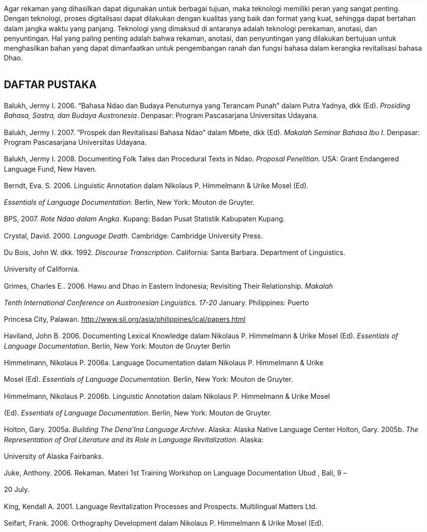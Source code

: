 <p><span class="font5">Agar rekaman yang dihasilkan dapat digunakan untuk berbagai tujuan, maka teknologi memiliki peran yang sangat penting. Dengan teknologi, proses digitalisasi dapat dilakukan dengan kualitas yang baik dan format yang kuat, sehingga dapat bertahan dalam jangka waktu yang panjang. Teknologi yang dimaksud di antaranya adalah teknologi perekaman, anotasi, dan penyuntingan. Hal yang paling penting adalah bahwa rekaman, anotasi, dan penyuntingan yang dilakukan bertujuan untuk menghasilkan bahan yang dapat dimanfaatkan untuk pengembangan ranah dan fungsi bahasa dalam kerangka revitalisasi bahasa Dhao.</span></p>
<h2><a name="bookmark36"></a><span class="font5" style="font-weight:bold;"><a name="bookmark37"></a>DAFTAR PUSTAKA</span></h2>
<p><span class="font5">Balukh, Jermy I. 2006. “Bahasa Ndao dan Budaya Penuturnya yang Terancam Punah” dalam Putra Yadnya, dkk (Ed). </span><span class="font5" style="font-style:italic;">Prosiding Bahasa, Sastra, dan Budaya Austronesia</span><span class="font5">. Denpasar: Program Pascasarjana Universitas Udayana.</span></p>
<p><span class="font5">Balukh, Jermy I. 2007. “Prospek dan Revitalisasi Bahasa Ndao” dalam Mbete, dkk (Ed). </span><span class="font5" style="font-style:italic;">Makalah Seminar Bahasa Ibu I</span><span class="font5">. Denpasar: Program Pascasarjana Universitas Udayana.</span></p>
<p><span class="font5">Balukh, Jermy I. 2008. Documenting Folk Tales dan Procedural Texts in Ndao. </span><span class="font5" style="font-style:italic;">Proposal Penelitian</span><span class="font5">. USA: Grant Endangered Language Fund, New Haven.</span></p>
<p><span class="font5">Berndt, Eva. S. 2006. Linguistic Annotation dalam Nikolaus P. Himmelmann &amp;&nbsp;Urike Mosel (Ed).</span></p>
<p><span class="font5" style="font-style:italic;">Essentials of Language Documentation</span><span class="font5">. Berlin, New York: Mouton de Gruyter.</span></p>
<p><span class="font5">BPS, 2007. </span><span class="font5" style="font-style:italic;">Rote Ndao dalam Angka</span><span class="font5">. Kupang: Badan Pusat Statistik Kabupaten Kupang.</span></p>
<p><span class="font5">Crystal, David. 2000. </span><span class="font5" style="font-style:italic;">Language Death</span><span class="font5">. Cambridge: Cambridge University Press.</span></p>
<p><span class="font5">Du Bois, John W. dkk. 1992. </span><span class="font5" style="font-style:italic;">Discourse Transcription</span><span class="font5">. California: Santa Barbara. Department of Linguistics.</span></p>
<p><span class="font5">University of California.</span></p>
<p><span class="font5">Grimes, Charles E.. 2006. Hawu and Dhao in Eastern Indonesia; Revisiting Their Relationship. </span><span class="font5" style="font-style:italic;">Makalah</span></p>
<p><span class="font5" style="font-style:italic;">Tenth International Conference on Austronesian Linguistics. 17-20</span><span class="font5"> January. Philippines: Puerto</span></p>
<p><span class="font5">Princesa City, Palawan. </span><a href="http://www.sil.org/asia/philippines/ical/papers.html"><span class="font5" style="text-decoration:underline;">http://www.sil.org/asia/philippines/ical/papers.html</span></a></p>
<p><span class="font5">Haviland, John B. 2006. Documenting Lexical Knowledge dalam Nikolaus P. Himmelmann &amp;&nbsp;Urike Mosel (Ed). </span><span class="font5" style="font-style:italic;">Essentials of Language Documentation</span><span class="font5">. Berlin, New York: Mouton de Gruyter Berlin</span></p>
<p><span class="font5">Himmelmann, Nikolaus P. 2006a. Language Documentation dalam Nikolaus P. Himmelmann &amp;&nbsp;Urike</span></p>
<p><span class="font5">Mosel (Ed). </span><span class="font5" style="font-style:italic;">Essentials of Language Documentation.</span><span class="font5"> Berlin, New York: Mouton de Gruyter.</span></p>
<p><span class="font5">Himmelmann, Nikolaus P. 2006b. Linguistic Annotation dalam Nikolaus P. Himmelmann &amp;&nbsp;Urike Mosel</span></p>
<p><span class="font5">(Ed). </span><span class="font5" style="font-style:italic;">Essentials of Language Documentation</span><span class="font5">. Berlin, New York: Mouton de Gruyter.</span></p>
<p><span class="font5">Holton, Gary. 2005a. </span><span class="font5" style="font-style:italic;">Building The Dena’Ina Language Archive</span><span class="font5">. Alaska: Alaska Native Language Center Holton, Gary. 2005b. </span><span class="font5" style="font-style:italic;">The Representation of Oral Literature and its Role in Language Revitalization</span><span class="font5">. Alaska:</span></p>
<p><span class="font5">University of Alaska Fairbanks.</span></p>
<p><span class="font5">Juke, Anthony. 2006. Rekaman. Materi 1st Training Workshop on Language Documentation Ubud , Bali, 9 –</span></p>
<p><span class="font5">20 July.</span></p>
<p><span class="font5">King, Kendall A. 2001. Language Revitalization Processes and Prospects. Multilingual Matters Ltd.</span></p>
<p><span class="font5">Seifart, Frank. 2006. Orthography Development dalam Nikolaus P. Himmelmann &amp;&nbsp;Urike Mosel (Ed).</span></p>